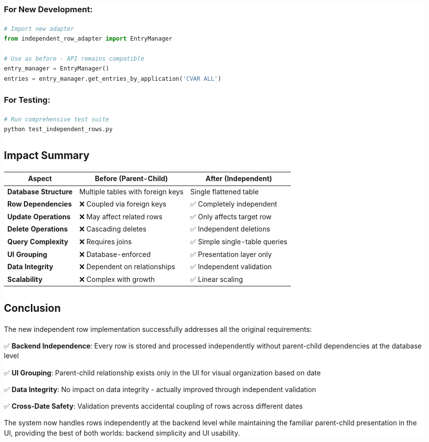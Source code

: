 ### For New Development:
```python
# Import new adapter
from independent_row_adapter import EntryManager

# Use as before - API remains compatible
entry_manager = EntryManager()
entries = entry_manager.get_entries_by_application('CVAR ALL')
```

### For Testing:
```bash
# Run comprehensive test suite
python test_independent_rows.py
```

## Impact Summary

| Aspect | Before (Parent-Child) | After (Independent) |
|--------|----------------------|-------------------|
| **Database Structure** | Multiple tables with foreign keys | Single flattened table |
| **Row Dependencies** | ❌ Coupled via foreign keys | ✅ Completely independent |
| **Update Operations** | ❌ May affect related rows | ✅ Only affects target row |
| **Delete Operations** | ❌ Cascading deletes | ✅ Independent deletions |
| **Query Complexity** | ❌ Requires joins | ✅ Simple single-table queries |
| **UI Grouping** | ❌ Database-enforced | ✅ Presentation layer only |
| **Data Integrity** | ❌ Dependent on relationships | ✅ Independent validation |
| **Scalability** | ❌ Complex with growth | ✅ Linear scaling |

## Conclusion

The new independent row implementation successfully addresses all the original requirements:

✅ **Backend Independence**: Every row is stored and processed independently without parent-child dependencies at the database level

✅ **UI Grouping**: Parent-child relationship exists only in the UI for visual organization based on date

✅ **Data Integrity**: No impact on data integrity - actually improved through independent validation

✅ **Cross-Date Safety**: Validation prevents accidental coupling of rows across different dates

The system now handles rows independently at the backend level while maintaining the familiar parent-child presentation in the UI, providing the best of both worlds: backend simplicity and UI usability.